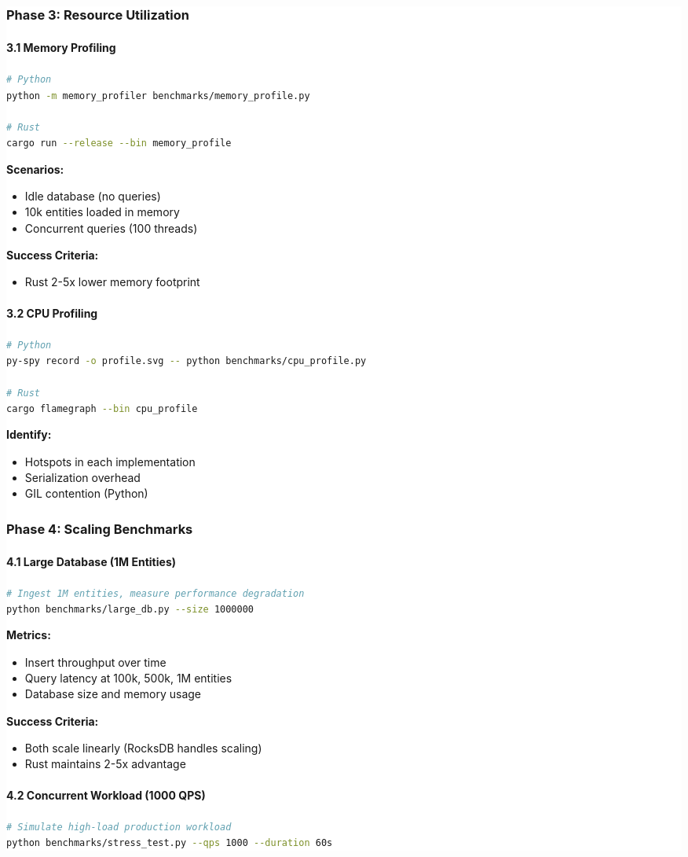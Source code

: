 ### Phase 3: Resource Utilization

#### 3.1 Memory Profiling
```bash
# Python
python -m memory_profiler benchmarks/memory_profile.py

# Rust
cargo run --release --bin memory_profile
```

**Scenarios:**
- Idle database (no queries)
- 10k entities loaded in memory
- Concurrent queries (100 threads)

**Success Criteria:**
- Rust 2-5x lower memory footprint

#### 3.2 CPU Profiling
```bash
# Python
py-spy record -o profile.svg -- python benchmarks/cpu_profile.py

# Rust
cargo flamegraph --bin cpu_profile
```

**Identify:**
- Hotspots in each implementation
- Serialization overhead
- GIL contention (Python)

### Phase 4: Scaling Benchmarks

#### 4.1 Large Database (1M Entities)
```bash
# Ingest 1M entities, measure performance degradation
python benchmarks/large_db.py --size 1000000
```

**Metrics:**
- Insert throughput over time
- Query latency at 100k, 500k, 1M entities
- Database size and memory usage

**Success Criteria:**
- Both scale linearly (RocksDB handles scaling)
- Rust maintains 2-5x advantage

#### 4.2 Concurrent Workload (1000 QPS)
```bash
# Simulate high-load production workload
python benchmarks/stress_test.py --qps 1000 --duration 60s
```

